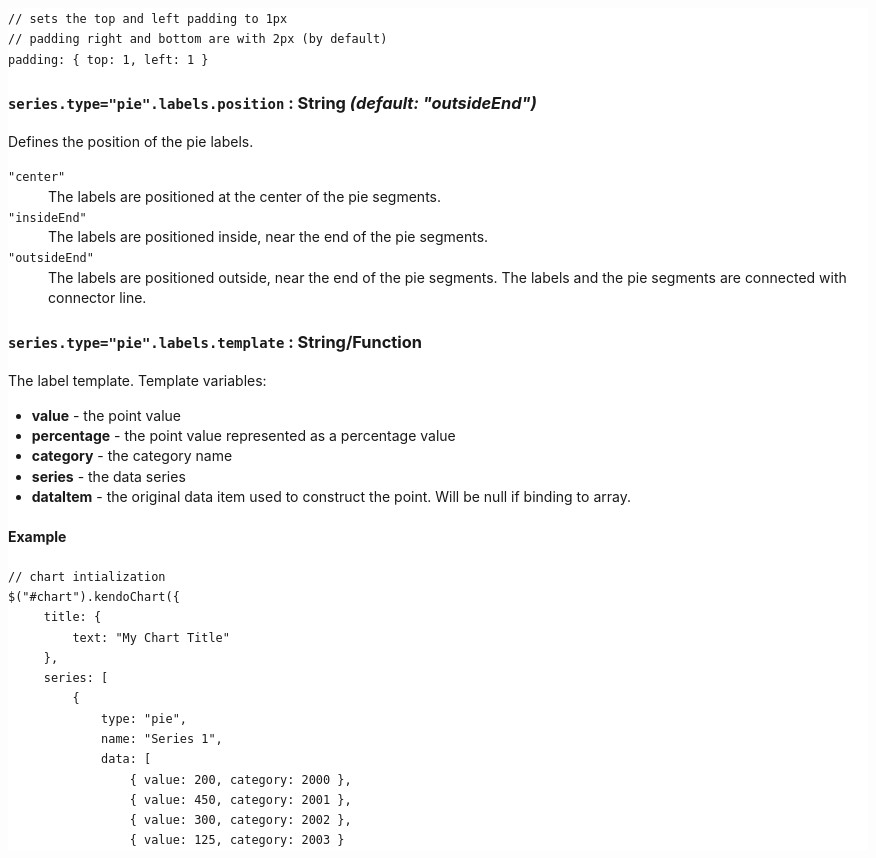     // sets the top and left padding to 1px
    // padding right and bottom are with 2px (by default)
    padding: { top: 1, left: 1 }

### `series.type="pie".labels.position` : **String** *(default: "outsideEnd")* 


Defines the position of the pie labels.
<div class="details-list">
    <dl>
        <dt>
             <code>"center"</code>
        </dt>
        <dd>
             The labels are positioned at the center of the pie segments.
        </dd>
        <dt>
             <code>"insideEnd"</code>
        </dt>
        <dd>
             The labels are positioned inside, near the end of the pie segments.
        </dd>
        <dt>
             <code>"outsideEnd"</code>
        </dt>
        <dd>
             The labels are positioned outside, near the end of the pie segments.
             The labels and the pie segments are connected with connector line.
        </dd>
   </dl>
</div>

### `series.type="pie".labels.template` : **String/Function**  

The label template.
Template variables:
<ul>
    <li><strong>value</strong> - the point value</li>
    <li><strong>percentage</strong> - the point value represented as a percentage value</li>
    <li><strong>category</strong> - the category name</li>
    <li><strong>series</strong> - the data series</li>
    <li><strong>dataItem</strong> - the original data item used to construct the point.
        Will be null if binding to array.
    </li>
</ul>

#### Example



    // chart intialization
    $("#chart").kendoChart({
         title: {
             text: "My Chart Title"
         },
         series: [
             {
                 type: "pie",
                 name: "Series 1",
                 data: [
                     { value: 200, category: 2000 },
                     { value: 450, category: 2001 },
                     { value: 300, category: 2002 },
                     { value: 125, category: 2003 }